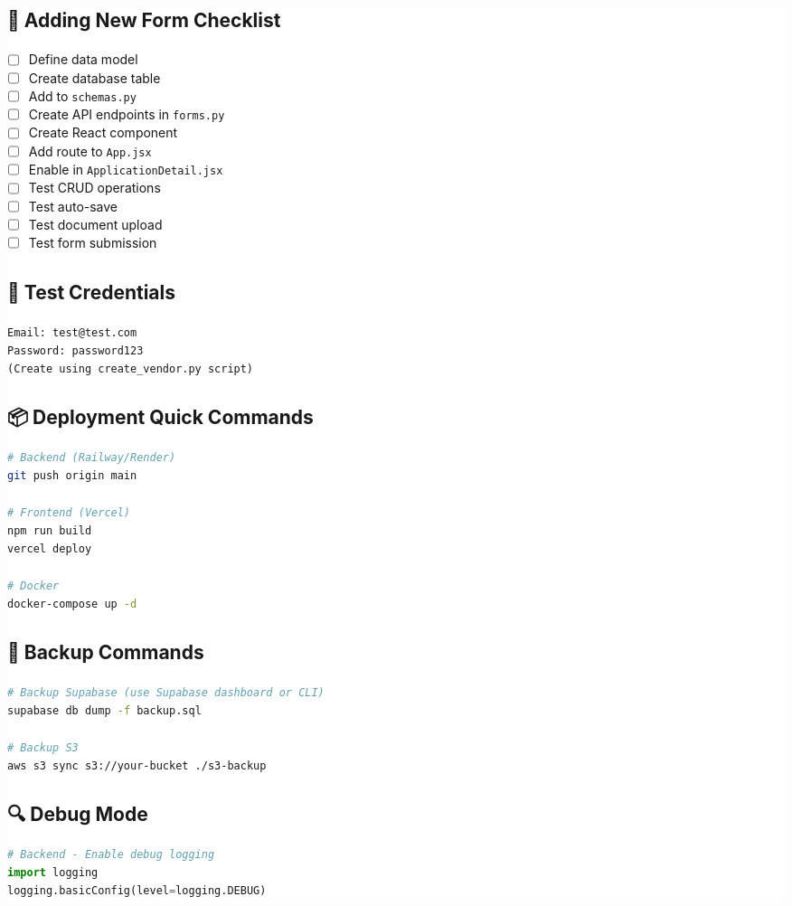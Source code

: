 ## 🔄 Adding New Form Checklist

- [ ] Define data model
- [ ] Create database table
- [ ] Add to `schemas.py`
- [ ] Create API endpoints in `forms.py`
- [ ] Create React component
- [ ] Add route to `App.jsx`
- [ ] Enable in `ApplicationDetail.jsx`
- [ ] Test CRUD operations
- [ ] Test auto-save
- [ ] Test document upload
- [ ] Test form submission

## 🧪 Test Credentials

```
Email: test@test.com
Password: password123
(Create using create_vendor.py script)
```

## 📦 Deployment Quick Commands

```bash
# Backend (Railway/Render)
git push origin main

# Frontend (Vercel)
npm run build
vercel deploy

# Docker
docker-compose up -d
```

## 💾 Backup Commands

```bash
# Backup Supabase (use Supabase dashboard or CLI)
supabase db dump -f backup.sql

# Backup S3
aws s3 sync s3://your-bucket ./s3-backup
```

## 🔍 Debug Mode

```python
# Backend - Enable debug logging
import logging
logging.basicConfig(level=logging.DEBUG)
```

